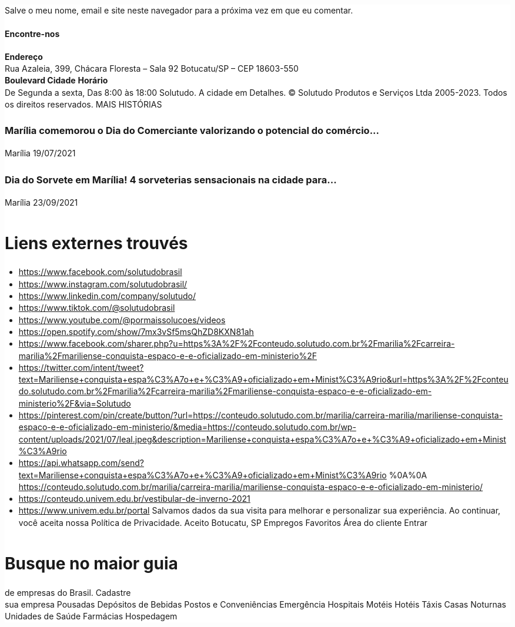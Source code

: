 Salve o meu nome, email e site neste navegador para a próxima vez em que eu comentar.
#### Encontre-nos
**Endereço**  
Rua Azaleia, 399, Chácara Floresta – Sala 92 Botucatu/SP – CEP 18603-550  
**Boulevard Cidade**
**Horário**  
De Segunda a sexta, Das 8:00 às 18:00
Solutudo. A cidade em Detalhes.
© Solutudo Produtos e Serviços Ltda 2005-2023. Todos os direitos reservados. 
MAIS HISTÓRIAS
### Marília comemorou o Dia do Comerciante valorizando o potencial do comércio...
Marília 19/07/2021
### Dia do Sorvete em Marília! 4 sorveterias sensacionais na cidade para...
Marília 23/09/2021


# Liens externes trouvés
- https://www.facebook.com/solutudobrasil
- https://www.instagram.com/solutudobrasil/
- https://www.linkedin.com/company/solutudo/
- https://www.tiktok.com/@solutudobrasil
- https://www.youtube.com/@pormaissolucoes/videos
- https://open.spotify.com/show/7mx3vSf5msQhZD8KXN81ah
- https://www.facebook.com/sharer.php?u=https%3A%2F%2Fconteudo.solutudo.com.br%2Fmarilia%2Fcarreira-marilia%2Fmariliense-conquista-espaco-e-e-oficializado-em-ministerio%2F
- https://twitter.com/intent/tweet?text=Mariliense+conquista+espa%C3%A7o+e+%C3%A9+oficializado+em+Minist%C3%A9rio&url=https%3A%2F%2Fconteudo.solutudo.com.br%2Fmarilia%2Fcarreira-marilia%2Fmariliense-conquista-espaco-e-e-oficializado-em-ministerio%2F&via=Solutudo
- https://pinterest.com/pin/create/button/?url=https://conteudo.solutudo.com.br/marilia/carreira-marilia/mariliense-conquista-espaco-e-e-oficializado-em-ministerio/&media=https://conteudo.solutudo.com.br/wp-content/uploads/2021/07/leal.jpeg&description=Mariliense+conquista+espa%C3%A7o+e+%C3%A9+oficializado+em+Minist%C3%A9rio
- https://api.whatsapp.com/send?text=Mariliense+conquista+espa%C3%A7o+e+%C3%A9+oficializado+em+Minist%C3%A9rio %0A%0A https://conteudo.solutudo.com.br/marilia/carreira-marilia/mariliense-conquista-espaco-e-e-oficializado-em-ministerio/
- https://conteudo.univem.edu.br/vestibular-de-inverno-2021
- https://www.univem.edu.br/portal
Salvamos dados da sua visita para melhorar e personalizar sua experiência. Ao continuar, você aceita nossa Política de Privacidade. 
Aceito
Botucatu, SP Empregos Favoritos Área do cliente Entrar 
#  Busque no maior guia  
de empresas do Brasil.
Cadastre  
sua empresa
Pousadas
Depósitos de Bebidas
Postos e Conveniências
Emergência
Hospitais
Motéis
Hotéis
Táxis
Casas Noturnas
Unidades de Saúde
Farmácias
Hospedagem 